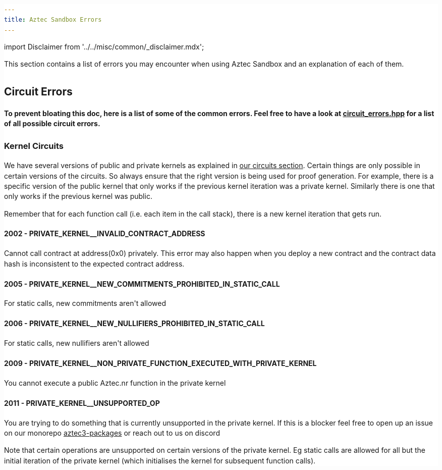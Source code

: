 ```yaml
---
title: Aztec Sandbox Errors
---
```


import Disclaimer from '../../misc/common/\_disclaimer.mdx';
<Disclaimer/>

This section contains a list of errors you may encounter when using Aztec Sandbox and an explanation of each of them.

## Circuit Errors
**To prevent bloating this doc, here is a list of some of the common errors. Feel free to have a look at [circuit_errors.hpp](https://github.com/AztecProtocol/aztec-packages/blob/master/circuits/cpp/src/aztec3/utils/circuit_errors.hpp) for a list of all possible circuit errors.**

### Kernel Circuits
We have several versions of public and private kernels as explained in [our circuits section](../../concepts/advanced/circuits/main.md). Certain things are only possible in certain versions of the circuits. So always ensure that the right version is being used for proof generation. For example, there is a specific version of the public kernel that only works if the previous kernel iteration was a private kernel. Similarly there is one that only works if the previous kernel was public. 

Remember that for each function call (i.e. each item in the call stack), there is a new kernel iteration that gets run. 

#### 2002 - PRIVATE_KERNEL__INVALID_CONTRACT_ADDRESS
Cannot call contract at address(0x0) privately. 
This error may also happen when you deploy a new contract and the contract data hash is inconsistent to the expected contract address.

#### 2005 - PRIVATE_KERNEL__NEW_COMMITMENTS_PROHIBITED_IN_STATIC_CALL
For static calls, new commitments aren't allowed

#### 2006 - PRIVATE_KERNEL__NEW_NULLIFIERS_PROHIBITED_IN_STATIC_CALL
For static calls, new nullifiers aren't allowed

#### 2009 - PRIVATE_KERNEL__NON_PRIVATE_FUNCTION_EXECUTED_WITH_PRIVATE_KERNEL
You cannot execute a public Aztec.nr function in the private kernel

#### 2011 - PRIVATE_KERNEL__UNSUPPORTED_OP
You are trying to do something that is currently unsupported in the private kernel. If this is a blocker feel free to open up an issue on our monorepo [aztec3-packages](https://github.com/AztecProtocol/aztec3-packages/tree/master) or reach out to us on discord

Note that certain operations are unsupported on certain versions of the private kernel. Eg static calls are allowed for all but the initial iteration of the private kernel (which initialises the kernel for subsequent function calls).
